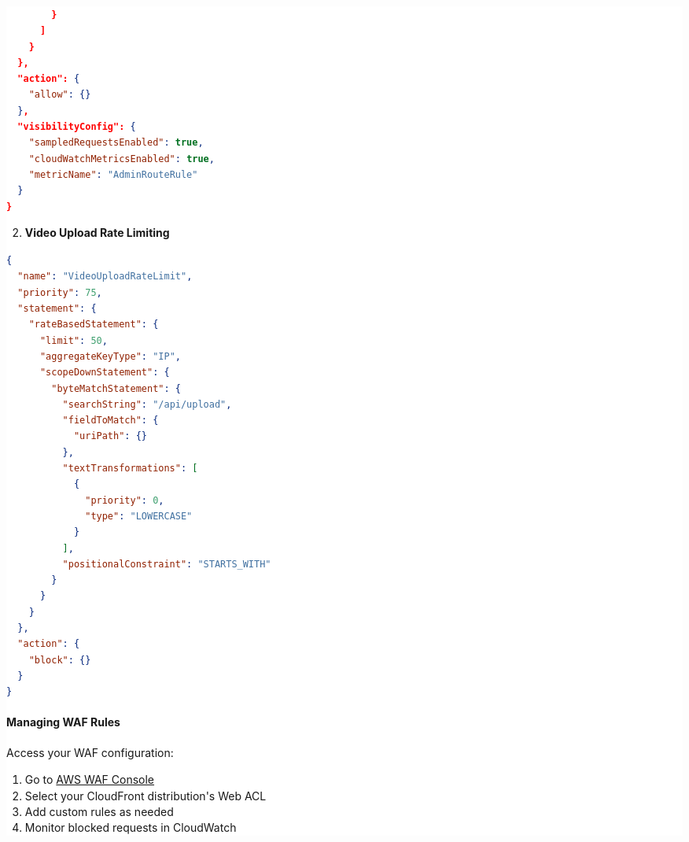 ```json
        }
      ]
    }
  },
  "action": {
    "allow": {}
  },
  "visibilityConfig": {
    "sampledRequestsEnabled": true,
    "cloudWatchMetricsEnabled": true,
    "metricName": "AdminRouteRule"
  }
}
```

2. **Video Upload Rate Limiting**
```json
{
  "name": "VideoUploadRateLimit",
  "priority": 75,
  "statement": {
    "rateBasedStatement": {
      "limit": 50,
      "aggregateKeyType": "IP",
      "scopeDownStatement": {
        "byteMatchStatement": {
          "searchString": "/api/upload",
          "fieldToMatch": {
            "uriPath": {}
          },
          "textTransformations": [
            {
              "priority": 0,
              "type": "LOWERCASE"
            }
          ],
          "positionalConstraint": "STARTS_WITH"
        }
      }
    }
  },
  "action": {
    "block": {}
  }
}
```

#### Managing WAF Rules

Access your WAF configuration:
1. Go to [AWS WAF Console](https://console.aws.amazon.com/wafv2/)
2. Select your CloudFront distribution's Web ACL
3. Add custom rules as needed
4. Monitor blocked requests in CloudWatch
